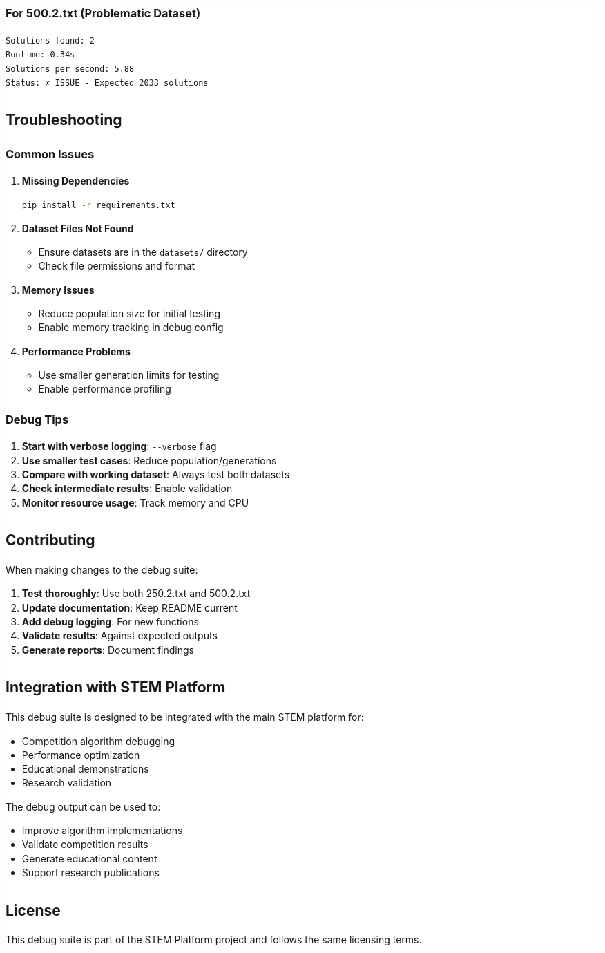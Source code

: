 ### For 500.2.txt (Problematic Dataset)
```
Solutions found: 2
Runtime: 0.34s
Solutions per second: 5.88
Status: ✗ ISSUE - Expected 2033 solutions
```

## Troubleshooting

### Common Issues

1. **Missing Dependencies**
   ```bash
   pip install -r requirements.txt
   ```

2. **Dataset Files Not Found**
   - Ensure datasets are in the `datasets/` directory
   - Check file permissions and format

3. **Memory Issues**
   - Reduce population size for initial testing
   - Enable memory tracking in debug config

4. **Performance Problems**
   - Use smaller generation limits for testing
   - Enable performance profiling

### Debug Tips

1. **Start with verbose logging**: `--verbose` flag
2. **Use smaller test cases**: Reduce population/generations
3. **Compare with working dataset**: Always test both datasets
4. **Check intermediate results**: Enable validation
5. **Monitor resource usage**: Track memory and CPU

## Contributing

When making changes to the debug suite:

1. **Test thoroughly**: Use both 250.2.txt and 500.2.txt
2. **Update documentation**: Keep README current
3. **Add debug logging**: For new functions
4. **Validate results**: Against expected outputs
5. **Generate reports**: Document findings

## Integration with STEM Platform

This debug suite is designed to be integrated with the main STEM platform for:
- Competition algorithm debugging
- Performance optimization
- Educational demonstrations
- Research validation

The debug output can be used to:
- Improve algorithm implementations
- Validate competition results
- Generate educational content
- Support research publications

## License

This debug suite is part of the STEM Platform project and follows the same licensing terms.